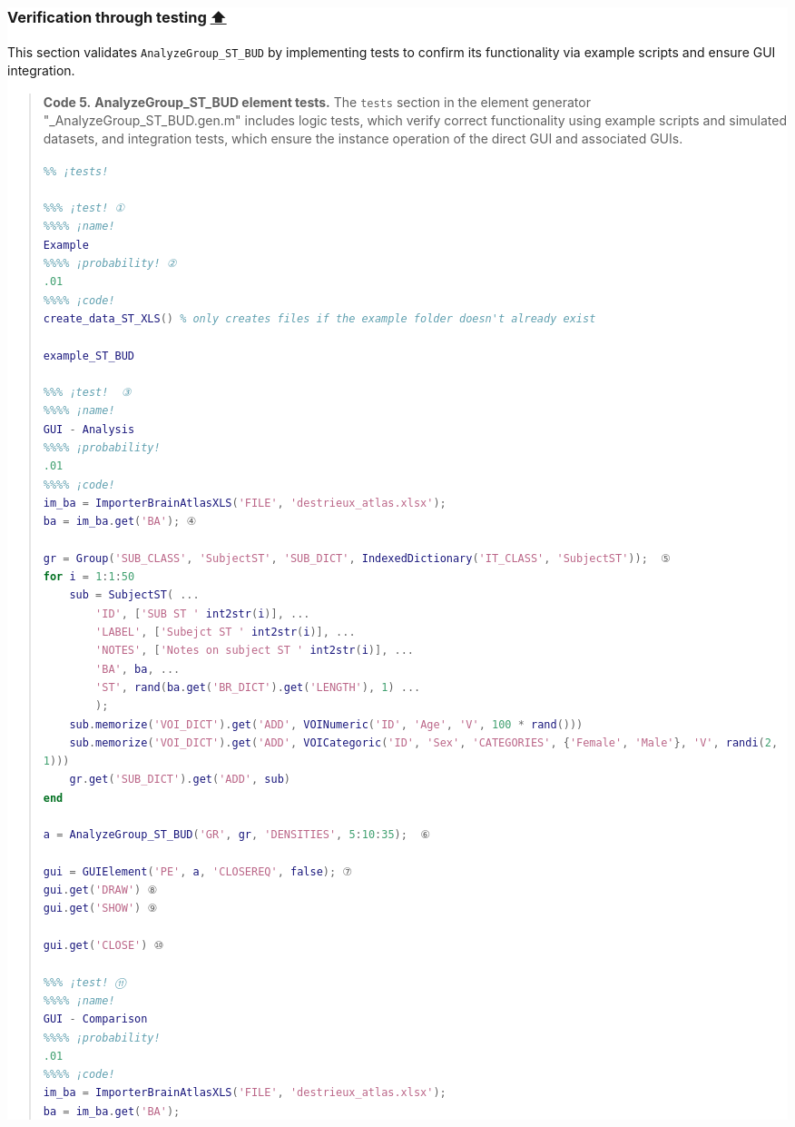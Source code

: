 <a id="Verification-through-testing"></a>
### Verification through testing  [⬆](#Table-of-Contents)
This section validates `AnalyzeGroup_ST_BUD` by implementing tests to confirm its functionality via example scripts and ensure GUI integration.


> **Code 5.** **AnalyzeGroup_ST_BUD element tests.**
> 		The `tests` section in the element generator "_AnalyzeGroup_ST_BUD.gen.m" includes logic tests, which verify correct functionality using example scripts and simulated datasets, and integration tests, which ensure the instance operation of the direct GUI and associated GUIs.
> ````matlab
> %% ¡tests!
> 
> %%% ¡test! ①
> %%%% ¡name!
> Example
> %%%% ¡probability! ②
> .01
> %%%% ¡code! 
> create_data_ST_XLS() % only creates files if the example folder doesn't already exist
> 
> example_ST_BUD
> 
> %%% ¡test!  ③
> %%%% ¡name!
> GUI - Analysis
> %%%% ¡probability!
> .01
> %%%% ¡code!
> im_ba = ImporterBrainAtlasXLS('FILE', 'destrieux_atlas.xlsx');
> ba = im_ba.get('BA'); ④
> 
> gr = Group('SUB_CLASS', 'SubjectST', 'SUB_DICT', IndexedDictionary('IT_CLASS', 'SubjectST'));  ⑤
> for i = 1:1:50
>     sub = SubjectST( ...
>         'ID', ['SUB ST ' int2str(i)], ...
>         'LABEL', ['Subejct ST ' int2str(i)], ...
>         'NOTES', ['Notes on subject ST ' int2str(i)], ...
>         'BA', ba, ...
>         'ST', rand(ba.get('BR_DICT').get('LENGTH'), 1) ...
>         );
>     sub.memorize('VOI_DICT').get('ADD', VOINumeric('ID', 'Age', 'V', 100 * rand()))
>     sub.memorize('VOI_DICT').get('ADD', VOICategoric('ID', 'Sex', 'CATEGORIES', {'Female', 'Male'}, 'V', randi(2, 1)))
>     gr.get('SUB_DICT').get('ADD', sub)
> end
> 
> a = AnalyzeGroup_ST_BUD('GR', gr, 'DENSITIES', 5:10:35);  ⑥
> 
> gui = GUIElement('PE', a, 'CLOSEREQ', false); ⑦
> gui.get('DRAW') ⑧
> gui.get('SHOW') ⑨
> 
> gui.get('CLOSE') ⑩
> 
> %%% ¡test! ⑪
> %%%% ¡name!
> GUI - Comparison
> %%%% ¡probability!
> .01
> %%%% ¡code!
> im_ba = ImporterBrainAtlasXLS('FILE', 'destrieux_atlas.xlsx');
> ba = im_ba.get('BA');
> 